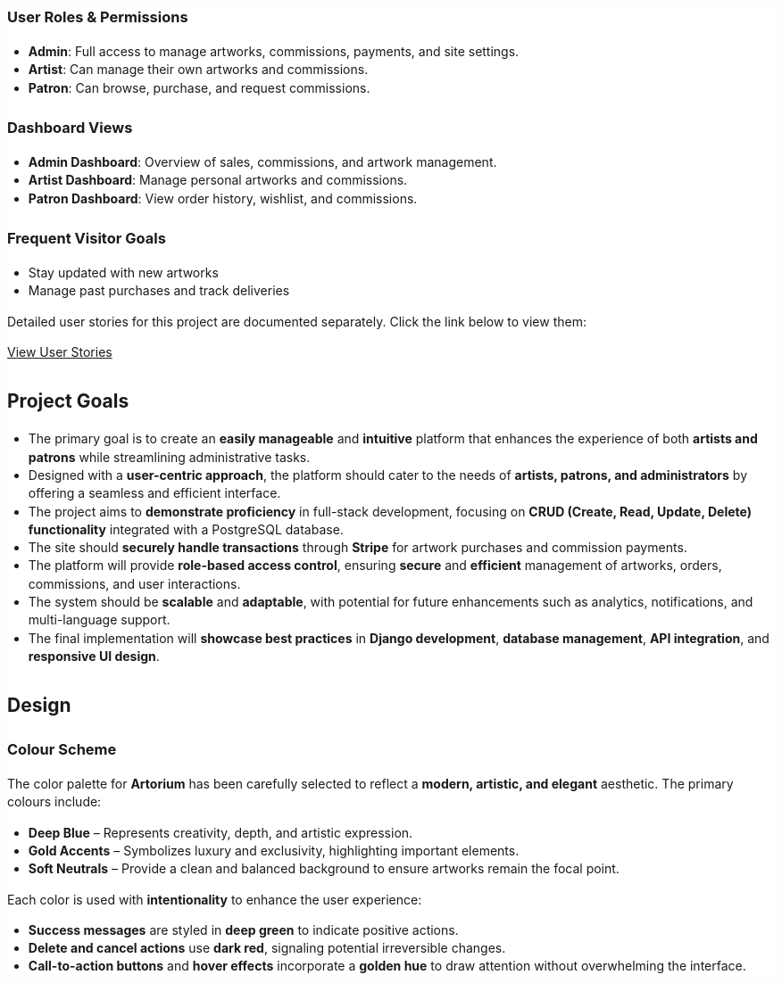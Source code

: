 ### User Roles & Permissions
- **Admin**: Full access to manage artworks, commissions, payments, and site settings.
- **Artist**: Can manage their own artworks and commissions.
- **Patron**: Can browse, purchase, and request commissions.

### Dashboard Views
- **Admin Dashboard**: Overview of sales, commissions, and artwork management.
- **Artist Dashboard**: Manage personal artworks and commissions.
- **Patron Dashboard**: View order history, wishlist, and commissions.

### Frequent Visitor Goals
- Stay updated with new artworks
- Manage past purchases and track deliveries

Detailed user stories for this project are documented separately. Click the link below to view them:

[View User Stories](user_stories.md)

## Project Goals

- The primary goal is to create an **easily manageable** and **intuitive** platform that enhances the experience of both **artists and patrons** while streamlining administrative tasks.
- Designed with a **user-centric approach**, the platform should cater to the needs of **artists, patrons, and administrators** by offering a seamless and efficient interface.
- The project aims to **demonstrate proficiency** in full-stack development, focusing on **CRUD (Create, Read, Update, Delete) functionality** integrated with a PostgreSQL database.
- The site should **securely handle transactions** through **Stripe** for artwork purchases and commission payments.
- The platform will provide **role-based access control**, ensuring **secure** and **efficient** management of artworks, orders, commissions, and user interactions.
- The system should be **scalable** and **adaptable**, with potential for future enhancements such as analytics, notifications, and multi-language support.
- The final implementation will **showcase best practices** in **Django development**, **database management**, **API integration**, and **responsive UI design**.


## Design

### Colour Scheme

The color palette for **Artorium** has been carefully selected to reflect a **modern, artistic, and elegant** aesthetic. The primary colours include:

- **Deep Blue** – Represents creativity, depth, and artistic expression.
- **Gold Accents** – Symbolizes luxury and exclusivity, highlighting important elements.
- **Soft Neutrals** – Provide a clean and balanced background to ensure artworks remain the focal point.

Each color is used with **intentionality** to enhance the user experience:

- **Success messages** are styled in **deep green** to indicate positive actions.
- **Delete and cancel actions** use **dark red**, signaling potential irreversible changes.
- **Call-to-action buttons** and **hover effects** incorporate a **golden hue** to draw attention without overwhelming the interface.
